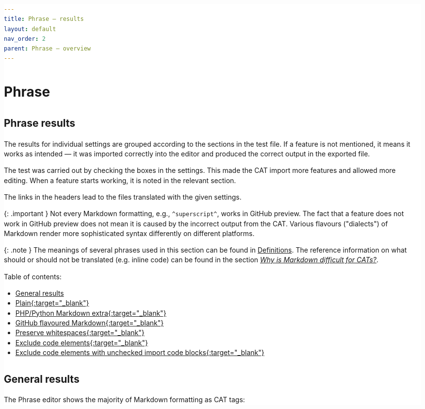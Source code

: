 ```yaml
---
title: Phrase — results
layout: default
nav_order: 2
parent: Phrase — overview
---
```

Phrase
===

## Phrase results


The results for individual settings are grouped according to the sections in the test file. If a feature is not mentioned, it means it works as intended — it was imported correctly into the editor and produced the correct output in the exported file.

The test was carried out by checking the boxes in the settings. This made the CAT import more features and allowed more editing. When a feature starts working, it is noted in the relevant section.

The links in the headers lead to the files translated with the given settings.

{: .important }
Not every Markdown formatting, e.g., `^superscript^`, works in GitHub preview. The fact that a feature does not work in GitHub preview does not mean it is caused by the incorrect output from the CAT. Various flavours ("dialects") of Markdown render more sophisticated syntax differently on different platforms.

{: .note }
The meanings of several phrases used in this section can be found in [Definitions](ref-test-file#definitions).
The reference information on what should or should not be translated (e.g. inline code) can be found in the section [*Why is Markdown difficult for CATs?*](ref-why-md-difficult).


Table of contents:

- [General results](#general-results)
- [Plain{:target="\_blank"}](#plaintarget_blank)
- [PHP/Python Markdown extra{:target="\_blank"}](#phppython-markdown-extratarget_blank)
- [GitHub flavoured Markdown{:target="\_blank"}](#github-flavoured-markdowntarget_blank)
- [Preserve whitespaces{:target="\_blank"}](#preserve-whitespacestarget_blank)
- [Exclude code elements{:target="\_blank"}](#exclude-code-elementstarget_blank)
- [Exclude code elements with unchecked import code blocks{:target="\_blank"}](#exclude-code-elements-with-unchecked-import-code-blockstarget_blank)

## General results

The Phrase editor shows the majority of Markdown formatting as CAT tags:
